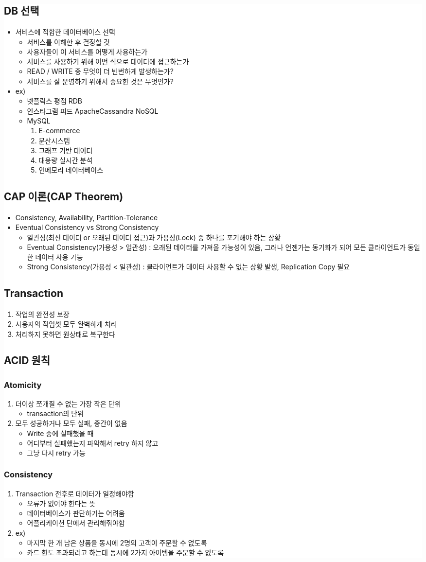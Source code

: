 ## DB 선택
- 서비스에 적합한 데이터베이스 선택
    - 서비스를 이해한 후 결정할 것
    - 사용자들이 이 서비스를 어떻게 사용하는가
    - 서비스를 사용하기 위해 어떤 식으로 데이터에 접근하는가
    - READ / WRITE 중 무엇이 더 빈번하게 발생하는가?
    - 서비스를 잘 운영하기 위해서 중요한 것은 무엇인가?
- ex)
    - 넷플릭스 평점 RDB
    - 인스타그램 피드 ApacheCassandra NoSQL
    - MySQL
        1. E-commerce
        2. 분산시스템
        3. 그래프 기반 데이터
        4. 대용량 실시간 분석
        5. 인메모리 데이터베이스

## CAP 이론(CAP Theorem)
- Consistency, Availability, Partition-Tolerance
- Eventual Consistency vs Strong Consistency
    - 일관성(최신 데이터 or 오래된 데이터 접근)과 가용성(Lock) 중 하나를 포기해야 하는 상황
    - Eventual Consistency(가용성 > 일관성) : 오래된 데이터를 가져올 가능성이 있음, 그러나 언젠가는 동기화가 되어 모든 클라이언트가 동일한 데이터 사용 가능
    - Strong Consistency(가용성 < 일관성) : 클라이언트가 데이터 사용할 수 없는 상황 발생, Replication Copy 필요


## Transaction
1. 작업의 완전성 보장
2. 사용자의 작업셋 모두 완벽하게 처리
3. 처리하지 못하면 원상태로 복구한다

## ACID 원칙
### Atomicity
1. 더이상 쪼개질 수 없는 가장 작은 단위
    - transaction의 단위
2. 모두 성공하거나 모두 실패, 중간이 없음
    - Write 중에 실패했을 때
    - 어디부터 실패했는지 파악해서 retry 하지 않고
    - 그냥 다시 retry 가능

### Consistency
1. Transaction 전후로 데이터가 일정해야함
    - 오류가 없어야 한다는 뜻
    - 데이터베이스가 판단하기는 어려움
    - 어플리케이션 단에서 관리해줘야함
2. ex)
    - 마지막 한 개 남은 상품을 동시에 2명의 고객이 주문할 수 없도록
    - 카드 한도 초과되려고 하는데 동시에 2가지 아이템을 주문할 수 없도록

